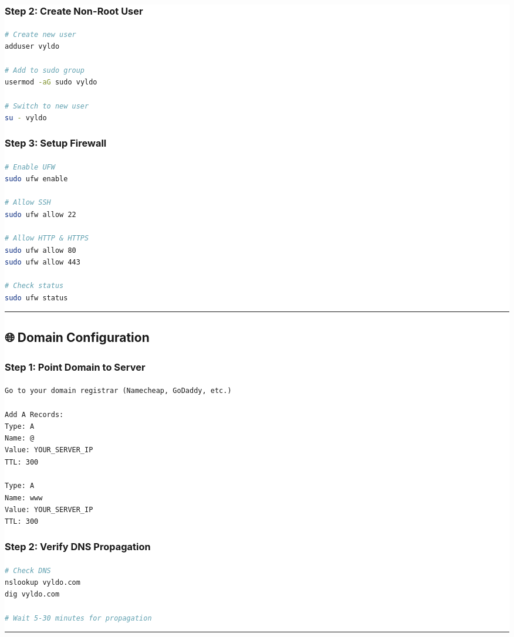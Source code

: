 ### Step 2: Create Non-Root User
```bash
# Create new user
adduser vyldo

# Add to sudo group
usermod -aG sudo vyldo

# Switch to new user
su - vyldo
```

### Step 3: Setup Firewall
```bash
# Enable UFW
sudo ufw enable

# Allow SSH
sudo ufw allow 22

# Allow HTTP & HTTPS
sudo ufw allow 80
sudo ufw allow 443

# Check status
sudo ufw status
```

---

## 🌐 Domain Configuration

### Step 1: Point Domain to Server
```
Go to your domain registrar (Namecheap, GoDaddy, etc.)

Add A Records:
Type: A
Name: @
Value: YOUR_SERVER_IP
TTL: 300

Type: A
Name: www
Value: YOUR_SERVER_IP
TTL: 300
```

### Step 2: Verify DNS Propagation
```bash
# Check DNS
nslookup vyldo.com
dig vyldo.com

# Wait 5-30 minutes for propagation
```

---